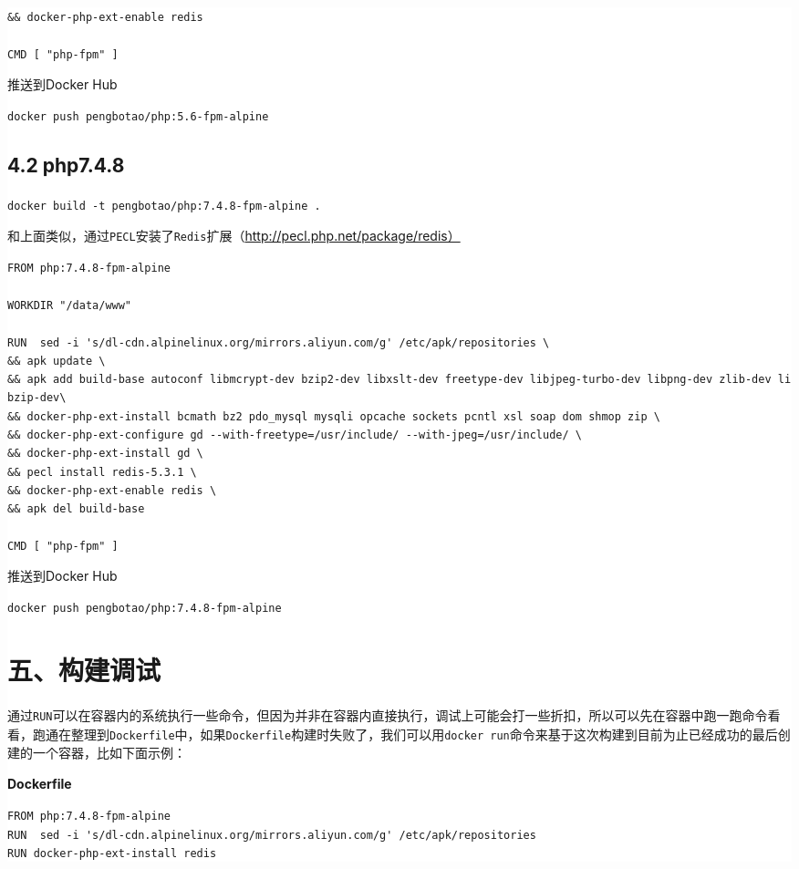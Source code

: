 ```
&& docker-php-ext-enable redis 

CMD [ "php-fpm" ]
```

推送到Docker Hub

```
docker push pengbotao/php:5.6-fpm-alpine
```

## 4.2 php7.4.8

```
docker build -t pengbotao/php:7.4.8-fpm-alpine .
```

和上面类似，通过`PECL`安装了`Redis`扩展（http://pecl.php.net/package/redis）

```
FROM php:7.4.8-fpm-alpine

WORKDIR "/data/www"

RUN  sed -i 's/dl-cdn.alpinelinux.org/mirrors.aliyun.com/g' /etc/apk/repositories \
&& apk update \
&& apk add build-base autoconf libmcrypt-dev bzip2-dev libxslt-dev freetype-dev libjpeg-turbo-dev libpng-dev zlib-dev libzip-dev\
&& docker-php-ext-install bcmath bz2 pdo_mysql mysqli opcache sockets pcntl xsl soap dom shmop zip \
&& docker-php-ext-configure gd --with-freetype=/usr/include/ --with-jpeg=/usr/include/ \
&& docker-php-ext-install gd \
&& pecl install redis-5.3.1 \
&& docker-php-ext-enable redis \
&& apk del build-base 

CMD [ "php-fpm" ]
```

推送到Docker Hub

```
docker push pengbotao/php:7.4.8-fpm-alpine
```

# 五、构建调试

通过`RUN`可以在容器内的系统执行一些命令，但因为并非在容器内直接执行，调试上可能会打一些折扣，所以可以先在容器中跑一跑命令看看，跑通在整理到`Dockerfile`中，如果`Dockerfile`构建时失败了，我们可以用`docker run`命令来基于这次构建到目前为止已经成功的最后创建的一个容器，比如下面示例：

**Dockerfile**

```
FROM php:7.4.8-fpm-alpine
RUN  sed -i 's/dl-cdn.alpinelinux.org/mirrors.aliyun.com/g' /etc/apk/repositories 
RUN docker-php-ext-install redis
```
